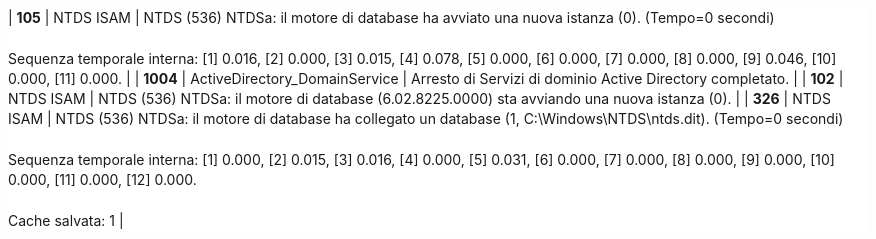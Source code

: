 |   **105**    |           NTDS ISAM           |                                                                                                                                                                                                                                                                                                                                                                                                                                                                                                                                                                                               NTDS (536) NTDSa: il motore di database ha avviato una nuova istanza (0). (Tempo=0 secondi)<br /><br />Sequenza temporale interna: [1] 0.016, [2] 0.000, [3] 0.015, [4] 0.078, [5] 0.000, [6] 0.000, [7] 0.000, [8] 0.000, [9] 0.046, [10] 0.000, [11] 0.000.                                                                                                                                                                                                                                                                                                                                                                                                                                                                                                                                                                                               |
|   **1004**   | ActiveDirectory_DomainService |                                                                                                                                                                                                                                                                                                                                                                                                                                                                                                                                                                                                                                                                                          Arresto di Servizi di dominio Active Directory completato.                                                                                                                                                                                                                                                                                                                                                                                                                                                                                                                                                                                                                                                                                          |
|   **102**    |           NTDS ISAM           |                                                                                                                                                                                                                                                                                                                                                                                                                                                                                                                                                                                                                                                                             NTDS (536) NTDSa: il motore di database (6.02.8225.0000) sta avviando una nuova istanza (0).                                                                                                                                                                                                                                                                                                                                                                                                                                                                                                                                                                                                                                                                             |
|   **326**    |           NTDS ISAM           |                                                                                                                                                                                                                                                                                                                                                                                                                                                                                                                                                                NTDS (536) NTDSa: il motore di database ha collegato un database (1, C:\Windows\NTDS\ntds.dit). (Tempo=0 secondi)<br /><br />Sequenza temporale interna: [1] 0.000, [2] 0.015, [3] 0.016, [4] 0.000, [5] 0.031, [6] 0.000, [7] 0.000, [8] 0.000, [9] 0.000, [10] 0.000, [11] 0.000, [12] 0.000.<br /><br />Cache salvata: 1                                                                                                                                                                                                                                                                                                                                                                                                                                                                                                                                                                 |